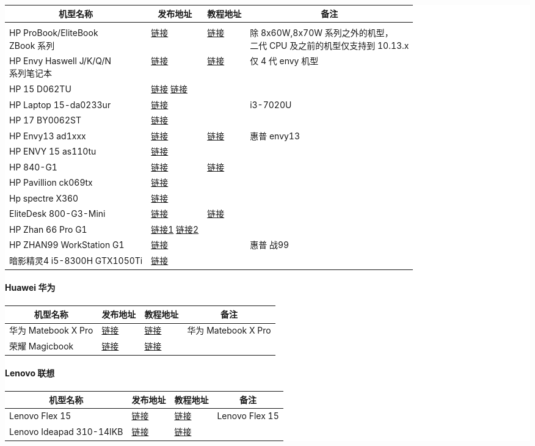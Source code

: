 | 机型名称                                | 发布地址                                                     | 教程地址                                                     | 备注                                                         |
| --------------------------------------- | ------------------------------------------------------------ | ------------------------------------------------------------ | ------------------------------------------------------------ |
|                                         |                                                              |                                                              |                                                              |
| HP ProBook/EliteBook<br />ZBook 系列    | [链接](https://github.com/RehabMan/HP-ProBook-4x30s-DSDT-Patch) | [链接](https://www.tonymacx86.com/threads/guide-hp-probook-elitebook-zbook-using-clover-uefi-hotpatch.261719/) | 除 8x60W,8x70W 系列之外的机型，<br />二代 CPU 及之前的机型仅支持到 10.13.x |
| HP Envy Haswell J/K/Q/N<br />系列笔记本 | [链接](https://github.com/RehabMan/HP-Envy-DSDT-Patch)       | [链接](https://www.tonymacx86.com/threads/guide-hp-envy-haswell-series-j-k-q-n-using-clover-uefi.261724/) | 仅 4 代 envy 机型                                            |
| HP 15 D062TU                            | [链接](https://github.com/trqukhanh0104/hp-15-d062tu-hackintosh) [链接](https://github.com/khanhtran-cse/hp-15-d062tu-hackintosh) |                                                              |                                                              |
| HP Laptop 15-da0233ur                   | [链接](https://github.com/DmitriyyyyS/Hackintosh-HP-Laptop-15-da0233ur) |                                                              | i3-7020U                                                     |
| HP 17 BY0062ST                          | [链接](https://github.com/emilevirus/HP-BY00000-HACKINTOSH)  |                                                              |                                                              |
| HP Envy13 ad1xxx                        | [链接](https://github.com/ArisHub/Hackintosh_Envy13_10.13.6-10.14.4) | [链接](https://github.com/ArisHub/Hackintosh_Envy13_10.13.6/blob/master/README.md) | 惠普 envy13                                                  |
| HP ENVY 15 as110tu                      | [链接](https://github.com/wing-ho/HP-AS110TU-Hackintosh)     |                                                              |                                                              |
| HP 840-G1                               | [链接](https://github.com/blint01/hackintosh-mojave-HP-840-G1) | [链接](https://github.com/blint01/hackintosh-mojave-HP-840-G1/blob/master/README.md) |                                                              |
| HP Pavillion ck069tx                    | [链接](https://github.com/Blizzard57/Hackintosh)             |                                                              |                                                              |
| Hp spectre X360                         | [链接](https://github.com/Just-maple/Hp-spectre-X360-hackintosh) |                                                              |                                                              |
| EliteDesk 800-G3-Mini                   | [链接](https://github.com/francoisminh/Hackintosh-EliteDesk-800-G3-Mini-65W) | [链接](https://github.com/francoisminh/Hackintosh-EliteDesk-800-G3-Mini-65W/blob/master/README.md) |                                                              |
| HP Zhan 66 Pro G1                       | [链接1](https://github.com/A-Linz/Hackintosh-HP-Zhan-66-Pro-G1) [链接2](https://github.com/RenAmamiya/HP-Zhan-66-Pro-G1) |                                                              |                                                              |
| HP ZHAN99 WorkStation G1                | [链接](https://github.com/MacsedProtoss/hackintosh)          |                                                              | 惠普 战99                                                    |
| 暗影精灵4 i5-8300H GTX1050Ti            | [链接](https://github.com/canwdev/omen15dc-hackintosh)       |                                                              |                                                              |

#### Huawei 华为

| 机型名称            | 发布地址                                                     | 教程地址                                                     | 备注                |
| ------------------- | ------------------------------------------------------------ | ------------------------------------------------------------ | ------------------- |
| 华为 Matebook X Pro | [链接](https://github.com/gnodipac886/MatebookXPro-hackintosh) | [链接](https://github.com/gnodipac886/MatebookXPro-hackintosh/blob/master/README-CN.md) | 华为 Matebook X Pro |
| 荣耀 Magicbook      | [链接](https://github.com/hjmmc/Honor-Magicbook)             | [链接](https://github.com/hjmmc/Honor-Magicbook/blob/master/README_CN.md) |                     |

#### Lenovo 联想

| 机型名称                           | 发布地址                                                     | 教程地址                                                     | 备注                                                         |
| ---------------------------------- | ------------------------------------------------------------ | ------------------------------------------------------------ | ------------------------------------------------------------ |
| Lenovo Flex 15                     | [链接](https://github.com/aytic/Lenovo-Flex-15-Hackintosh)   | [链接](https://github.com/aytic/Lenovo-Flex-15-Hackintosh/blob/master/README.md) | Lenovo Flex 15                                               |
| Lenovo Ideapad 310-14IKB           | [链接](https://github.com/29satnam/LenovoHackintosh)         | [链接](https://github.com/29satnam/LenovoHackintosh/blob/master/README.md) |                                                              |